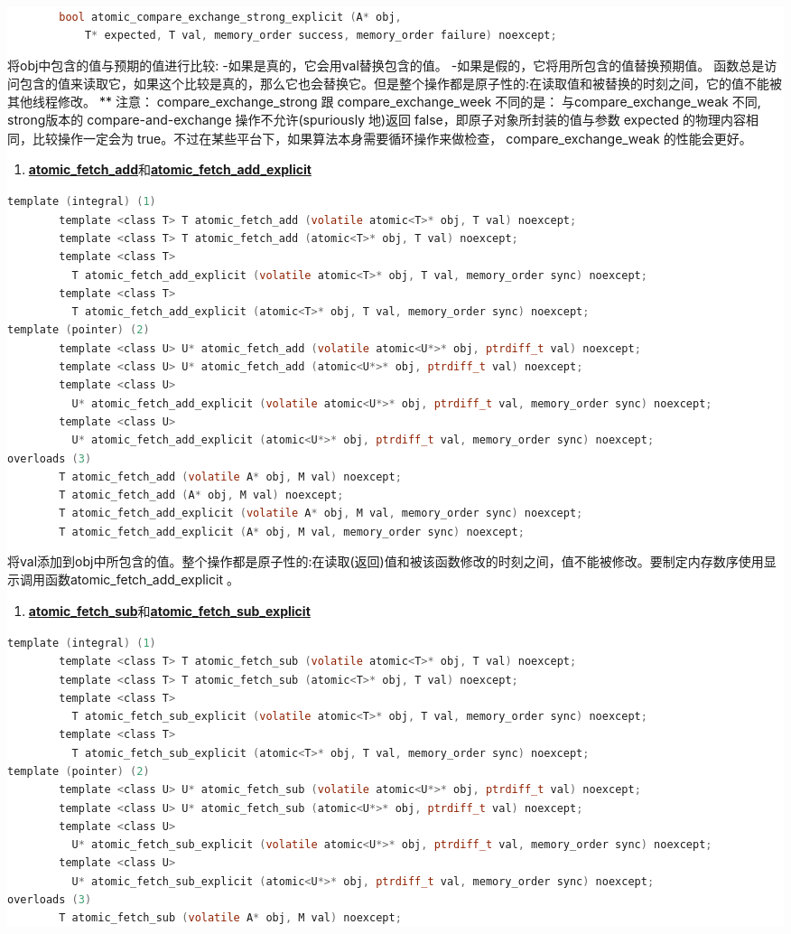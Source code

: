 ```c
        bool atomic_compare_exchange_strong_explicit (A* obj,
            T* expected, T val, memory_order success, memory_order failure) noexcept;
```

将obj中包含的值与预期的值进行比较:
 -如果是真的，它会用val替换包含的值。
 -如果是假的，它将用所包含的值替换预期值。
 函数总是访问包含的值来读取它，如果这个比较是真的，那么它也会替换它。但是整个操作都是原子性的:在读取值和被替换的时刻之间，它的值不能被其他线程修改。
 ** 注意：
 compare_exchange_strong 跟 compare_exchange_week 不同的是：
 与compare_exchange_weak 不同, strong版本的 compare-and-exchange 操作不允许(spuriously 地)返回 false，即原子对象所封装的值与参数 expected 的物理内容相同，比较操作一定会为 true。不过在某些平台下，如果算法本身需要循环操作来做检查， compare_exchange_weak 的性能会更好。

1. [**atomic_fetch_add**](http://www.cplusplus.com/reference/atomic/atomic_fetch_add/)和[**atomic_fetch_add_explicit**](http://www.cplusplus.com/reference/atomic/atomic_fetch_add_explicit/)



```c
template (integral) (1) 
        template <class T> T atomic_fetch_add (volatile atomic<T>* obj, T val) noexcept;
        template <class T> T atomic_fetch_add (atomic<T>* obj, T val) noexcept;
        template <class T>
          T atomic_fetch_add_explicit (volatile atomic<T>* obj, T val, memory_order sync) noexcept;
        template <class T>
          T atomic_fetch_add_explicit (atomic<T>* obj, T val, memory_order sync) noexcept;
template (pointer) (2)  
        template <class U> U* atomic_fetch_add (volatile atomic<U*>* obj, ptrdiff_t val) noexcept;
        template <class U> U* atomic_fetch_add (atomic<U*>* obj, ptrdiff_t val) noexcept;
        template <class U>
          U* atomic_fetch_add_explicit (volatile atomic<U*>* obj, ptrdiff_t val, memory_order sync) noexcept;
        template <class U>
          U* atomic_fetch_add_explicit (atomic<U*>* obj, ptrdiff_t val, memory_order sync) noexcept;
overloads (3)   
        T atomic_fetch_add (volatile A* obj, M val) noexcept;
        T atomic_fetch_add (A* obj, M val) noexcept;
        T atomic_fetch_add_explicit (volatile A* obj, M val, memory_order sync) noexcept;
        T atomic_fetch_add_explicit (A* obj, M val, memory_order sync) noexcept;
```

将val添加到obj中所包含的值。整个操作都是原子性的:在读取(返回)值和被该函数修改的时刻之间，值不能被修改。要制定内存数序使用显示调用函数atomic_fetch_add_explicit 。

1. [**atomic_fetch_sub**](http://www.cplusplus.com/reference/atomic/atomic_fetch_sub/)和[**atomic_fetch_sub_explicit**](http://www.cplusplus.com/reference/atomic/atomic_fetch_sub_explicit/)



```c
template (integral) (1) 
        template <class T> T atomic_fetch_sub (volatile atomic<T>* obj, T val) noexcept;
        template <class T> T atomic_fetch_sub (atomic<T>* obj, T val) noexcept;
        template <class T>
          T atomic_fetch_sub_explicit (volatile atomic<T>* obj, T val, memory_order sync) noexcept;
        template <class T>
          T atomic_fetch_sub_explicit (atomic<T>* obj, T val, memory_order sync) noexcept;
template (pointer) (2)  
        template <class U> U* atomic_fetch_sub (volatile atomic<U*>* obj, ptrdiff_t val) noexcept;
        template <class U> U* atomic_fetch_sub (atomic<U*>* obj, ptrdiff_t val) noexcept;
        template <class U>
          U* atomic_fetch_sub_explicit (volatile atomic<U*>* obj, ptrdiff_t val, memory_order sync) noexcept;
        template <class U>
          U* atomic_fetch_sub_explicit (atomic<U*>* obj, ptrdiff_t val, memory_order sync) noexcept;
overloads (3)   
        T atomic_fetch_sub (volatile A* obj, M val) noexcept;
```